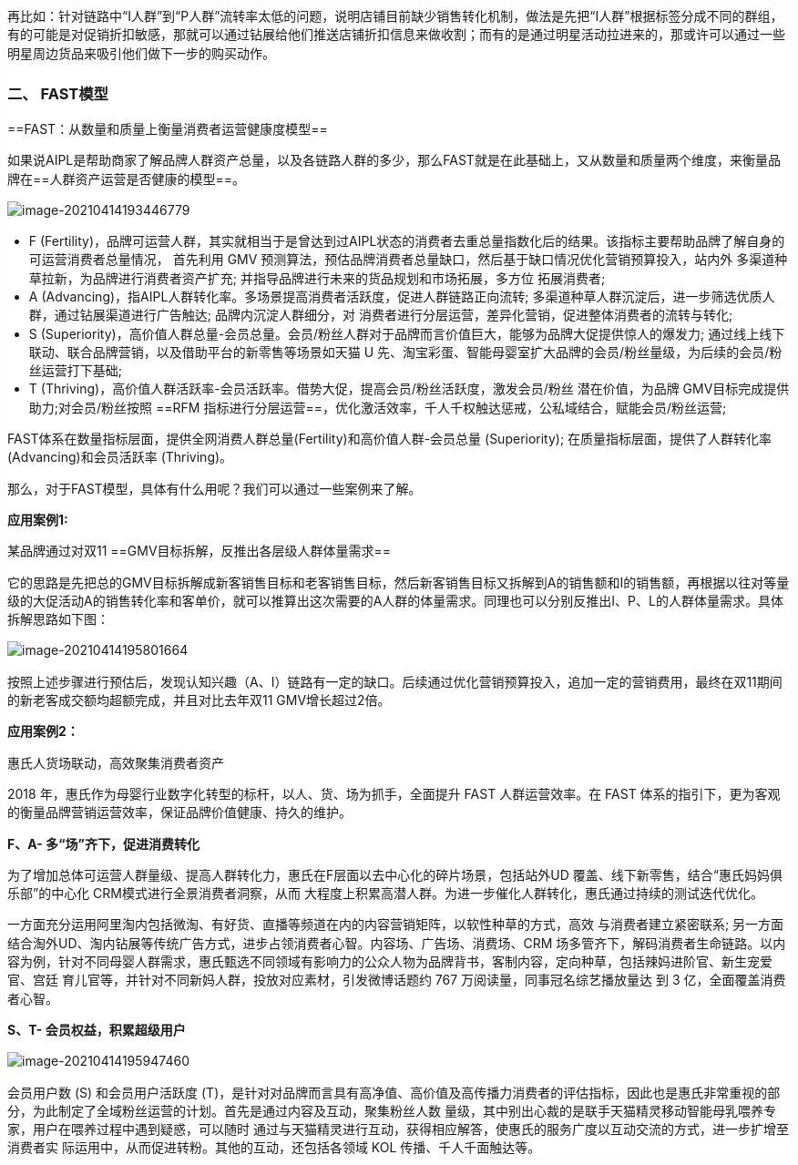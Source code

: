 再比如：针对链路中“I人群”到“P人群”流转率太低的问题，说明店铺目前缺少销售转化机制，做法是先把“I人群”根据标签分成不同的群组，有的可能是对促销折扣敏感，那就可以通过钻展给他们推送店铺折扣信息来做收割；而有的是通过明星活动拉进来的，那或许可以通过一些明星周边货品来吸引他们做下一步的购买动作。

### 二、 FAST模型

==FAST：从数量和质量上衡量消费者运营健康度模型==

如果说AIPL是帮助商家了解品牌人群资产总量，以及各链路人群的多少，那么FAST就是在此基础上，又从数量和质量两个维度，来衡量品牌在==人群资产运营是否健康的模型==。

![image-20210414193446779](D:\Notes\raw_images\image-20210414193446779.png)

- F (Fertility)，品牌可运营人群，其实就相当于是曾达到过AIPL状态的消费者去重总量指数化后的结果。该指标主要帮助品牌了解自身的可运营消费者总量情况， 首先利用 GMV 预测算法，预估品牌消费者总量缺口，然后基于缺口情况优化营销预算投入，站内外 多渠道种草拉新，为品牌进行消费者资产扩充; 并指导品牌进行未来的货品规划和市场拓展，多方位 拓展消费者;
- A (Advancing)，指AIPL人群转化率。多场景提高消费者活跃度，促进人群链路正向流转; 多渠道种草人群沉淀后，进一步筛选优质人群，通过钻展渠道进行广告触达; 品牌内沉淀人群细分，对 消费者进行分层运营，差异化营销，促进整体消费者的流转与转化;
- S (Superiority)，高价值人群总量-会员总量。会员/粉丝人群对于品牌而言价值巨大，能够为品牌大促提供惊人的爆发力; 通过线上线下联动、联合品牌营销，以及借助平台的新零售等场景如天猫 U 先、淘宝彩蛋、智能母婴室扩大品牌的会员/粉丝量级，为后续的会员/粉丝运营打下基础;
- T (Thriving)，高价值人群活跃率-会员活跃率。借势大促，提高会员/粉丝活跃度，激发会员/粉丝 潜在价值，为品牌 GMV目标完成提供助力;对会员/粉丝按照 ==RFM 指标进行分层运营==，优化激活效率，千人千权触达惩戒，公私域结合，赋能会员/粉丝运营;

FAST体系在数量指标层面，提供全网消费人群总量(Fertility)和高价值人群-会员总量 (Superiority); 在质量指标层面，提供了人群转化率 (Advancing)和会员活跃率 (Thriving)。

那么，对于FAST模型，具体有什么用呢？我们可以通过一些案例来了解。

**应用案例1:**

某品牌通过对双11 ==GMV目标拆解，反推出各层级人群体量需求==

它的思路是先把总的GMV目标拆解成新客销售目标和老客销售目标，然后新客销售目标又拆解到A的销售额和I的销售额，再根据以往对等量级的大促活动A的销售转化率和客单价，就可以推算出这次需要的A人群的体量需求。同理也可以分别反推出I、P、L的人群体量需求。具体拆解思路如下图：

![image-20210414195801664](D:\Notes\raw_images\image-20210414195801664.png)

按照上述步骤进行预估后，发现认知兴趣（A、I）链路有一定的缺口。后续通过优化营销预算投入，追加一定的营销费用，最终在双11期间的新老客成交额均超额完成，并且对比去年双11 GMV增长超过2倍。

**应用案例2：**

惠氏人货场联动，高效聚集消费者资产

2018 年，惠氏作为母婴行业数字化转型的标杆，以人、货、场为抓手，全面提升 FAST 人群运营效率。在 FAST 体系的指引下，更为客观的衡量品牌营销运营效率，保证品牌价值健康、持久的维护。

**F、A- 多“场”齐下，促进消费转化**

为了增加总体可运营人群量级、提高人群转化力，惠氏在F层面以去中心化的碎片场景，包括站外UD 覆盖、线下新零售，结合“惠氏妈妈俱乐部”的中心化 CRM模式进行全景消费者洞察，从而 大程度上积累高潜人群。为进一步催化人群转化，惠氏通过持续的测试迭代优化。

一方面充分运用阿里淘内包括微淘、有好货、直播等频道在内的内容营销矩阵，以软性种草的方式，高效 与消费者建立紧密联系; 另一方面结合淘外UD、淘内钻展等传统广告方式，进步占领消费者心智。内容场、广告场、消费场、CRM 场多管齐下，解码消费者生命链路。以内容为例，针对不同母婴人群需求，惠氏甄选不同领域有影响力的公众人物为品牌背书，客制内容，定向种草，包括辣妈进阶官、新生宠爱官、宫廷 育儿官等，并针对不同新妈人群，投放对应素材，引发微博话题约 767 万阅读量，同事冠名综艺播放量达 到 3 亿，全面覆盖消费者心智。

**S、T- 会员权益，积累超级用户**

![image-20210414195947460](D:\Notes\raw_images\image-20210414195947460.png)

会员用户数 (S) 和会员用户活跃度 (T)，是针对对品牌而言具有高净值、高价值及高传播力消费者的评估指标，因此也是惠氏非常重视的部分，为此制定了全域粉丝运营的计划。首先是通过内容及互动，聚集粉丝人数 量级，其中别出心裁的是联手天猫精灵移动智能母乳喂养专家，用户在喂养过程中遇到疑惑，可以随时 通过与天猫精灵进行互动，获得相应解答，使惠氏的服务广度以互动交流的方式，进一步扩增至消费者实 际运用中，从而促进转粉。其他的互动，还包括各领域 KOL 传播、千人千面触达等。
